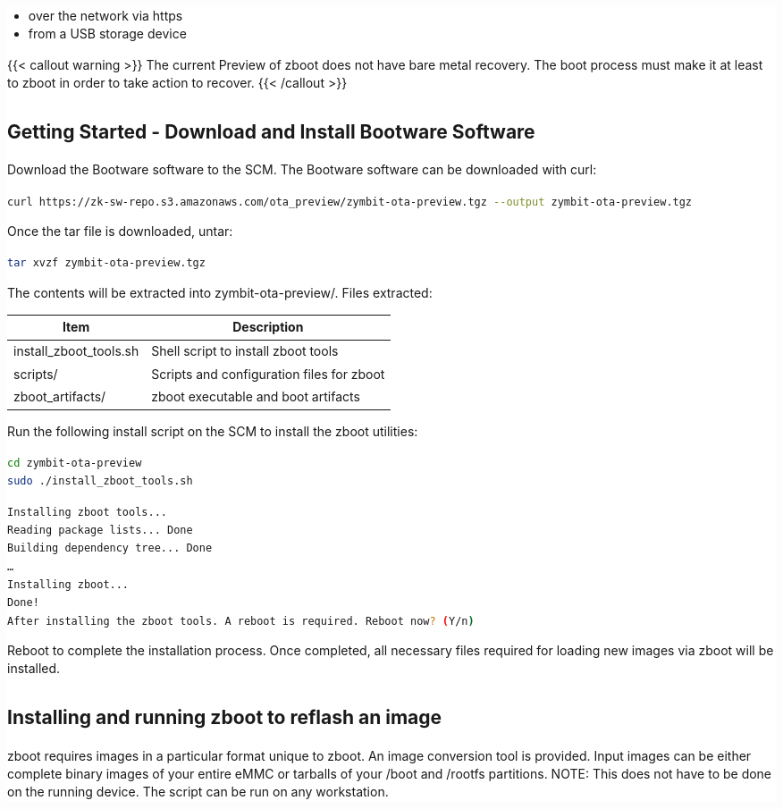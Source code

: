 * over the network via https
* from a USB storage device


{{< callout warning >}}
The current Preview of zboot does not have bare metal recovery. The boot process must make it at least to zboot in order to take action to recover.
{{< /callout >}}

## Getting Started - Download and Install Bootware Software

Download the Bootware software to the SCM. The Bootware software can be downloaded with curl:

```bash
curl https://zk-sw-repo.s3.amazonaws.com/ota_preview/zymbit-ota-preview.tgz --output zymbit-ota-preview.tgz
```

Once the tar file is downloaded, untar:

```bash
tar xvzf zymbit-ota-preview.tgz
```

The contents will be extracted into zymbit-ota-preview/. Files extracted:

| Item | Description |
| ----- | ----- |
| install_zboot_tools.sh | Shell script to install zboot tools       |
| scripts/               | Scripts and configuration files for zboot |
| zboot_artifacts/       | zboot executable and boot artifacts       |



Run the following install script on the SCM to install the zboot utilities:

```bash
cd zymbit-ota-preview
sudo ./install_zboot_tools.sh
```

```bash
Installing zboot tools...
Reading package lists... Done
Building dependency tree... Done
…
Installing zboot...
Done!
After installing the zboot tools. A reboot is required. Reboot now? (Y/n)
```
Reboot to complete the installation process. Once completed, all necessary files required for loading new images via zboot will be installed.

## Installing and running zboot to reflash an image

zboot requires images in a particular format unique to zboot. An image conversion tool is provided. Input images can be either complete binary images of your entire eMMC or tarballs of your /boot and /rootfs partitions. NOTE: This does not have to be done on the running device. The script can be run on any workstation.
